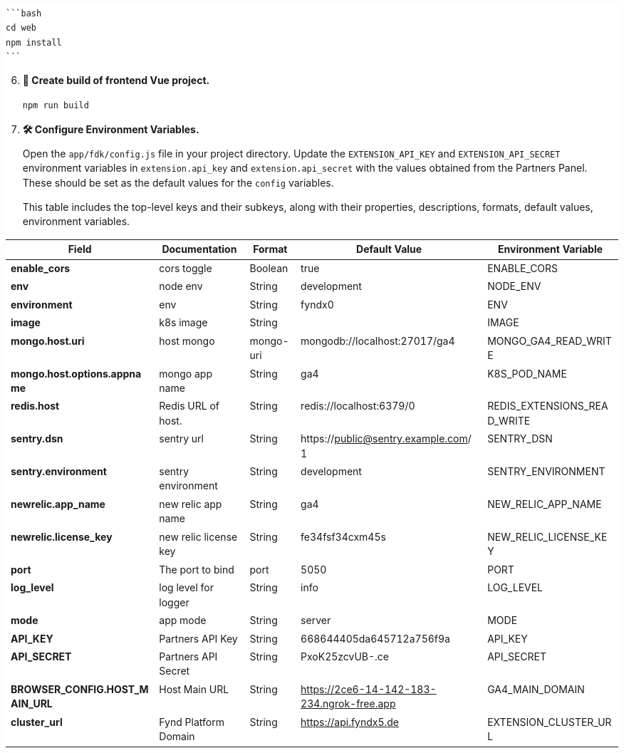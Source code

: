     ```bash
    cd web
    npm install
    ```

6. **🔧 Create build of frontend Vue project.**

    ```bash
    npm run build
    ```

7. **🛠️ Configure Environment Variables.**

   Open the `app/fdk/config.js` file in your project directory. Update the `EXTENSION_API_KEY` and `EXTENSION_API_SECRET` environment variables in `extension.api_key` and `extension.api_secret` with the values obtained from the Partners Panel. These should be set as the default values for the `config` variables.
   
   This table includes the top-level keys and their subkeys, along with their properties, descriptions, formats, default values, environment variables.

| Field                       | Documentation            | Format      | Default Value                  | Environment Variable                |
|-----------------------------|--------------------------|-------------|--------------------------------|-------------------------------------|
| **enable_cors**             | cors toggle              | Boolean     | true                           | ENABLE_CORS                         |
| **env**                     | node env                 | String      | development                    | NODE_ENV                            |
| **environment**             | env                      | String      | fyndx0                         | ENV                                 |
| **image**                   | k8s image                | String      |                                | IMAGE                               |
| **mongo.host.uri**          | host mongo               | mongo-uri   | mongodb://localhost:27017/ga4  | MONGO_GA4_READ_WRITE                |
| **mongo.host.options.appname** | mongo app name        | String      | ga4                            | K8S_POD_NAME                        |
| **redis.host**              | Redis URL of host.       | String      | redis://localhost:6379/0       | REDIS_EXTENSIONS_READ_WRITE         |
| **sentry.dsn**              | sentry url               | String      | https://public@sentry.example.com/1                               | SENTRY_DSN                          |
| **sentry.environment**      | sentry environment       | String      | development                    | SENTRY_ENVIRONMENT                  |
| **newrelic.app_name**       | new relic app name       | String      | ga4                               | NEW_RELIC_APP_NAME                  |
| **newrelic.license_key**    | new relic license key    | String      | fe34fsf34cxm45s                               | NEW_RELIC_LICENSE_KEY               |
| **port**                    | The port to bind         | port        | 5050                           | PORT                                |
| **log_level**               | log level for logger     | String      | info                           | LOG_LEVEL                           |
| **mode**                    | app mode                 | String      | server                         | MODE                                |
| **API_KEY**                 | Partners API Key         | String      | 668644405da645712a756f9a                               | API_KEY                             |
| **API_SECRET**              | Partners API Secret      | String      | PxoK25zcvUB-.ce                               | API_SECRET                          |                      |
| **BROWSER_CONFIG.HOST_MAIN_URL** | Host Main URL      | String      | https://2ce6-14-142-183-234.ngrok-free.app                               | GA4_MAIN_DOMAIN                     |
| **cluster_url**             | Fynd Platform Domain     | String      | https://api.fyndx5.de                               | EXTENSION_CLUSTER_URL               |
